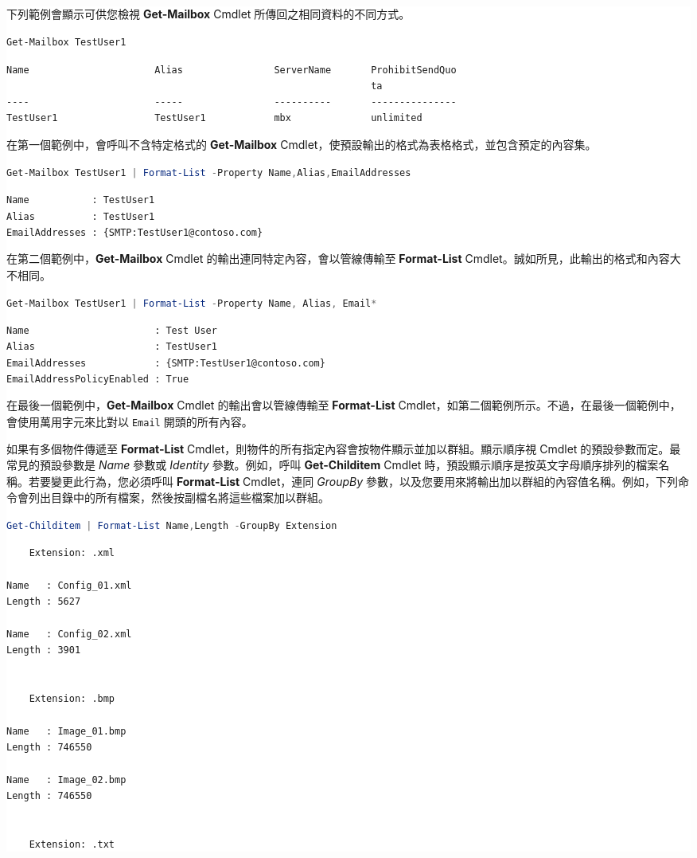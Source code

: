 下列範例會顯示可供您檢視 **Get-Mailbox** Cmdlet 所傳回之相同資料的不同方式。

```powershell
Get-Mailbox TestUser1
```
    
    Name                      Alias                ServerName       ProhibitSendQuo
                                                                    ta
    ----                      -----                ----------       ---------------
    TestUser1                 TestUser1            mbx              unlimited

在第一個範例中，會呼叫不含特定格式的 **Get-Mailbox** Cmdlet，使預設輸出的格式為表格格式，並包含預定的內容集。

```powershell
Get-Mailbox TestUser1 | Format-List -Property Name,Alias,EmailAddresses
```
    
    Name           : TestUser1
    Alias          : TestUser1
    EmailAddresses : {SMTP:TestUser1@contoso.com}

在第二個範例中，**Get-Mailbox** Cmdlet 的輸出連同特定內容，會以管線傳輸至 **Format-List** Cmdlet。誠如所見，此輸出的格式和內容大不相同。

```powershell
Get-Mailbox TestUser1 | Format-List -Property Name, Alias, Email*
```
    Name                      : Test User
    Alias                     : TestUser1
    EmailAddresses            : {SMTP:TestUser1@contoso.com}
    EmailAddressPolicyEnabled : True

在最後一個範例中，**Get-Mailbox** Cmdlet 的輸出會以管線傳輸至 **Format-List** Cmdlet，如第二個範例所示。不過，在最後一個範例中，會使用萬用字元來比對以 `Email` 開頭的所有內容。

如果有多個物件傳遞至 **Format-List** Cmdlet，則物件的所有指定內容會按物件顯示並加以群組。顯示順序視 Cmdlet 的預設參數而定。最常見的預設參數是 *Name* 參數或 *Identity* 參數。例如，呼叫 **Get-Childitem** Cmdlet 時，預設顯示順序是按英文字母順序排列的檔案名稱。若要變更此行為，您必須呼叫 **Format-List** Cmdlet，連同 *GroupBy* 參數，以及您要用來將輸出加以群組的內容值名稱。例如，下列命令會列出目錄中的所有檔案，然後按副檔名將這些檔案加以群組。

```powershell
Get-Childitem | Format-List Name,Length -GroupBy Extension
```
    
        Extension: .xml
    
    Name   : Config_01.xml
    Length : 5627
    
    Name   : Config_02.xml
    Length : 3901
    
    
        Extension: .bmp
    
    Name   : Image_01.bmp
    Length : 746550
    
    Name   : Image_02.bmp
    Length : 746550
    
    
        Extension: .txt
    